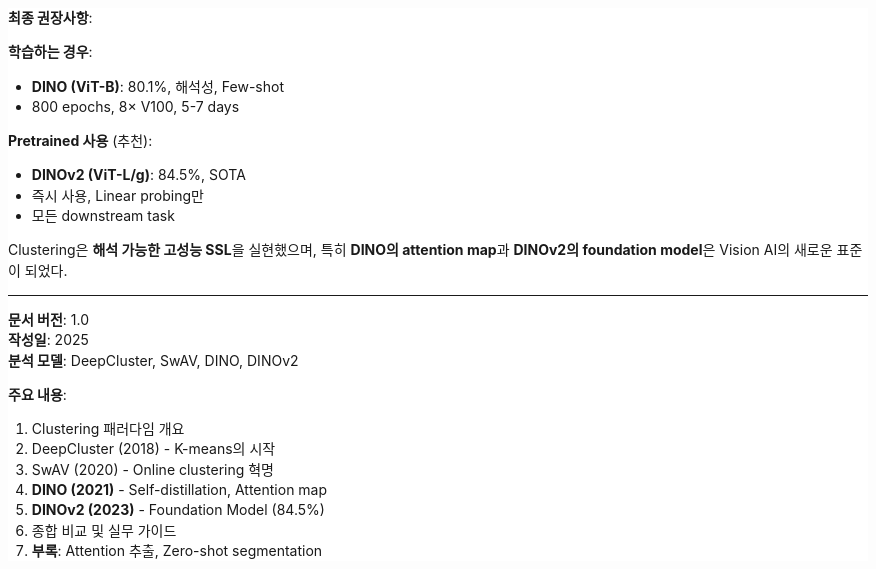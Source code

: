 **최종 권장사항**:

**학습하는 경우**:
- **DINO (ViT-B)**: 80.1%, 해석성, Few-shot
- 800 epochs, 8× V100, 5-7 days

**Pretrained 사용** (추천):
- **DINOv2 (ViT-L/g)**: 84.5%, SOTA
- 즉시 사용, Linear probing만
- 모든 downstream task

Clustering은 **해석 가능한 고성능 SSL**을 실현했으며, 특히 **DINO의 attention map**과 **DINOv2의 foundation model**은 Vision AI의 새로운 표준이 되었다.

---

**문서 버전**: 1.0  
**작성일**: 2025  
**분석 모델**: DeepCluster, SwAV, DINO, DINOv2

**주요 내용**:
1. Clustering 패러다임 개요
2. DeepCluster (2018) - K-means의 시작
3. SwAV (2020) - Online clustering 혁명
4. **DINO (2021)** - Self-distillation, Attention map
5. **DINOv2 (2023)** - Foundation Model (84.5%)
6. 종합 비교 및 실무 가이드
7. **부록**: Attention 추출, Zero-shot segmentation